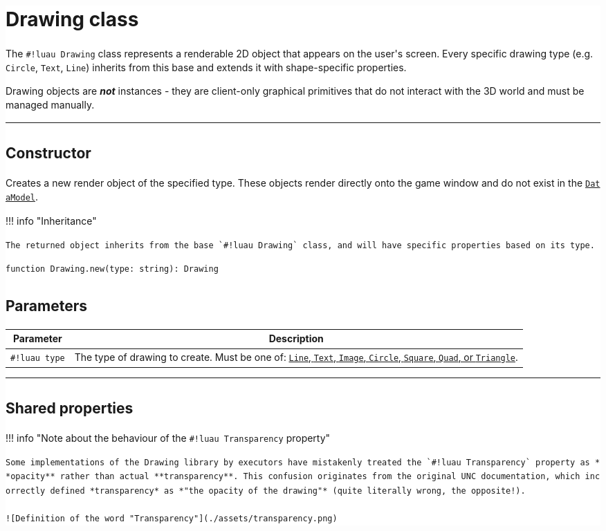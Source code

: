 # Drawing class

The `#!luau Drawing` class represents a renderable 2D object that appears on the user's screen. Every specific drawing type (e.g. `Circle`, `Text`, `Line`) inherits from this base and extends it with shape-specific properties.

Drawing objects are ***not*** instances - they are client-only graphical primitives that do not interact with the 3D world and must be managed manually.

---

## Constructor

Creates a new render object of the specified type. These objects render directly onto the game window and do not exist in the [`DataModel`](https://create.roblox.com/docs/reference/engine/classes/DataModel).

!!! info "Inheritance"

    The returned object inherits from the base `#!luau Drawing` class, and will have specific properties based on its type.

```luau
function Drawing.new(type: string): Drawing
```

## Parameters

| Parameter     | Description                                                                                                                                 |
| ------------- | ------------------------------------------------------------------------------------------------------------------------------------------- |
| `#!luau type` | The type of drawing to create. Must be one of: [`Line`, `Text`, `Image`, `Circle`, `Square`, `Quad`, or `Triangle`](#shape-specific-types). |

---

## Shared properties

!!! info "Note about the behaviour of the `#!luau Transparency` property"

    Some implementations of the Drawing library by executors have mistakenly treated the `#!luau Transparency` property as **opacity** rather than actual **transparency**. This confusion originates from the original UNC documentation, which incorrectly defined *transparency* as *"the opacity of the drawing"* (quite literally wrong, the opposite!).

    ![Definition of the word "Transparency"](./assets/transparency.png)
